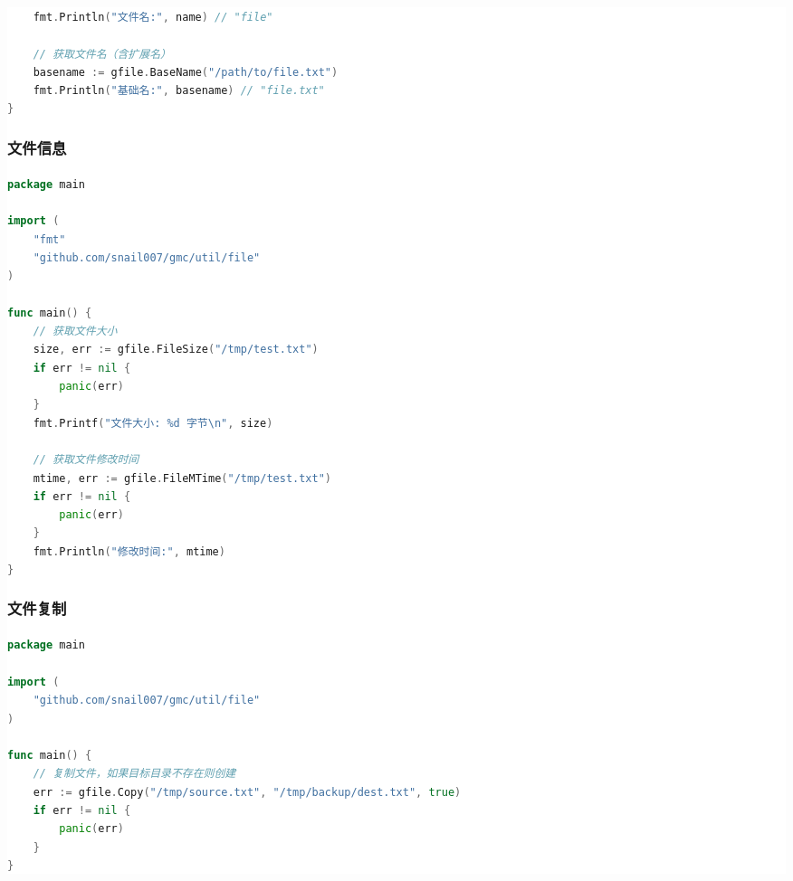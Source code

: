 ```go
    fmt.Println("文件名:", name) // "file"
    
    // 获取文件名（含扩展名）
    basename := gfile.BaseName("/path/to/file.txt")
    fmt.Println("基础名:", basename) // "file.txt"
}
```

### 文件信息

```go
package main

import (
    "fmt"
    "github.com/snail007/gmc/util/file"
)

func main() {
    // 获取文件大小
    size, err := gfile.FileSize("/tmp/test.txt")
    if err != nil {
        panic(err)
    }
    fmt.Printf("文件大小: %d 字节\n", size)
    
    // 获取文件修改时间
    mtime, err := gfile.FileMTime("/tmp/test.txt")
    if err != nil {
        panic(err)
    }
    fmt.Println("修改时间:", mtime)
}
```

### 文件复制

```go
package main

import (
    "github.com/snail007/gmc/util/file"
)

func main() {
    // 复制文件，如果目标目录不存在则创建
    err := gfile.Copy("/tmp/source.txt", "/tmp/backup/dest.txt", true)
    if err != nil {
        panic(err)
    }
}
```

